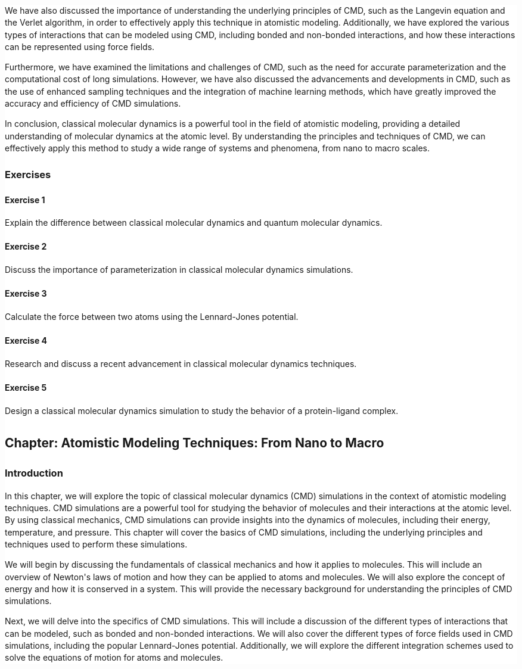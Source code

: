 We have also discussed the importance of understanding the underlying principles of CMD, such as the Langevin equation and the Verlet algorithm, in order to effectively apply this technique in atomistic modeling. Additionally, we have explored the various types of interactions that can be modeled using CMD, including bonded and non-bonded interactions, and how these interactions can be represented using force fields.

Furthermore, we have examined the limitations and challenges of CMD, such as the need for accurate parameterization and the computational cost of long simulations. However, we have also discussed the advancements and developments in CMD, such as the use of enhanced sampling techniques and the integration of machine learning methods, which have greatly improved the accuracy and efficiency of CMD simulations.

In conclusion, classical molecular dynamics is a powerful tool in the field of atomistic modeling, providing a detailed understanding of molecular dynamics at the atomic level. By understanding the principles and techniques of CMD, we can effectively apply this method to study a wide range of systems and phenomena, from nano to macro scales.

### Exercises

#### Exercise 1
Explain the difference between classical molecular dynamics and quantum molecular dynamics.

#### Exercise 2
Discuss the importance of parameterization in classical molecular dynamics simulations.

#### Exercise 3
Calculate the force between two atoms using the Lennard-Jones potential.

#### Exercise 4
Research and discuss a recent advancement in classical molecular dynamics techniques.

#### Exercise 5
Design a classical molecular dynamics simulation to study the behavior of a protein-ligand complex.


## Chapter: Atomistic Modeling Techniques: From Nano to Macro

### Introduction

In this chapter, we will explore the topic of classical molecular dynamics (CMD) simulations in the context of atomistic modeling techniques. CMD simulations are a powerful tool for studying the behavior of molecules and their interactions at the atomic level. By using classical mechanics, CMD simulations can provide insights into the dynamics of molecules, including their energy, temperature, and pressure. This chapter will cover the basics of CMD simulations, including the underlying principles and techniques used to perform these simulations.

We will begin by discussing the fundamentals of classical mechanics and how it applies to molecules. This will include an overview of Newton's laws of motion and how they can be applied to atoms and molecules. We will also explore the concept of energy and how it is conserved in a system. This will provide the necessary background for understanding the principles of CMD simulations.

Next, we will delve into the specifics of CMD simulations. This will include a discussion of the different types of interactions that can be modeled, such as bonded and non-bonded interactions. We will also cover the different types of force fields used in CMD simulations, including the popular Lennard-Jones potential. Additionally, we will explore the different integration schemes used to solve the equations of motion for atoms and molecules.
